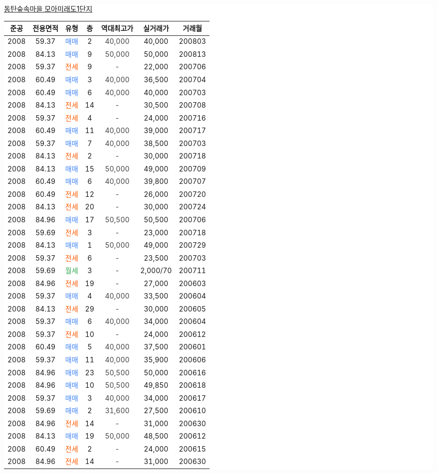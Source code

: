 [동탄숲속마을 모아미래도1단지](https://search.naver.com/search.naver?query=%EA%B2%BD%EA%B8%B0%EB%8F%84+%ED%99%94%EC%84%B1%EC%8B%9C+%EB%8A%A5%EB%8F%99+%EB%8F%99%ED%83%84%EC%88%B2%EC%86%8D%EB%A7%88%EC%9D%84+%EB%AA%A8%EC%95%84%EB%AF%B8%EB%9E%98%EB%8F%841%EB%8B%A8%EC%A7%80)

|준공|전용면적|유형|층|역대최고가|실거래가|거래월|
|:---:|:---:|:---:|:---:|:---:|:---:|:---:|
|2008|59.37|<span style="color:#4285f3">매매</span>|2|<span style="color:#444444">40,000</span>|40,000|200803|
|2008|84.13|<span style="color:#4285f3">매매</span>|9|<span style="color:#444444">50,000</span>|50,000|200813|
|2008|59.37|<span style="color:#ff5a00">전세</span>|9|<span style="color:#444444">-</span>|22,000|200706|
|2008|60.49|<span style="color:#4285f3">매매</span>|3|<span style="color:#444444">40,000</span>|36,500|200704|
|2008|60.49|<span style="color:#4285f3">매매</span>|6|<span style="color:#444444">40,000</span>|40,000|200703|
|2008|84.13|<span style="color:#ff5a00">전세</span>|14|<span style="color:#444444">-</span>|30,500|200708|
|2008|59.37|<span style="color:#ff5a00">전세</span>|4|<span style="color:#444444">-</span>|24,000|200716|
|2008|60.49|<span style="color:#4285f3">매매</span>|11|<span style="color:#444444">40,000</span>|39,000|200717|
|2008|59.37|<span style="color:#4285f3">매매</span>|7|<span style="color:#444444">40,000</span>|38,500|200703|
|2008|84.13|<span style="color:#ff5a00">전세</span>|2|<span style="color:#444444">-</span>|30,000|200718|
|2008|84.13|<span style="color:#4285f3">매매</span>|15|<span style="color:#444444">50,000</span>|49,000|200709|
|2008|60.49|<span style="color:#4285f3">매매</span>|6|<span style="color:#444444">40,000</span>|39,800|200707|
|2008|60.49|<span style="color:#ff5a00">전세</span>|12|<span style="color:#444444">-</span>|26,000|200720|
|2008|84.13|<span style="color:#ff5a00">전세</span>|20|<span style="color:#444444">-</span>|30,000|200724|
|2008|84.96|<span style="color:#4285f3">매매</span>|17|<span style="color:#444444">50,500</span>|50,500|200706|
|2008|59.69|<span style="color:#ff5a00">전세</span>|3|<span style="color:#444444">-</span>|23,000|200718|
|2008|84.13|<span style="color:#4285f3">매매</span>|1|<span style="color:#444444">50,000</span>|49,000|200729|
|2008|59.37|<span style="color:#ff5a00">전세</span>|6|<span style="color:#444444">-</span>|23,500|200703|
|2008|59.69|<span style="color:#34a853">월세</span>|3|<span style="color:#444444">-</span>|2,000/70|200711|
|2008|84.96|<span style="color:#ff5a00">전세</span>|19|<span style="color:#444444">-</span>|27,000|200603|
|2008|59.37|<span style="color:#4285f3">매매</span>|4|<span style="color:#444444">40,000</span>|33,500|200604|
|2008|84.13|<span style="color:#ff5a00">전세</span>|29|<span style="color:#444444">-</span>|30,000|200605|
|2008|59.37|<span style="color:#4285f3">매매</span>|6|<span style="color:#444444">40,000</span>|34,000|200604|
|2008|59.37|<span style="color:#ff5a00">전세</span>|10|<span style="color:#444444">-</span>|24,000|200612|
|2008|60.49|<span style="color:#4285f3">매매</span>|5|<span style="color:#444444">40,000</span>|37,500|200601|
|2008|59.37|<span style="color:#4285f3">매매</span>|11|<span style="color:#444444">40,000</span>|35,900|200606|
|2008|84.96|<span style="color:#4285f3">매매</span>|23|<span style="color:#444444">50,500</span>|50,000|200616|
|2008|84.96|<span style="color:#4285f3">매매</span>|10|<span style="color:#444444">50,500</span>|49,850|200618|
|2008|59.37|<span style="color:#4285f3">매매</span>|3|<span style="color:#444444">40,000</span>|34,000|200617|
|2008|59.69|<span style="color:#4285f3">매매</span>|2|<span style="color:#444444">31,600</span>|27,500|200610|
|2008|84.96|<span style="color:#ff5a00">전세</span>|14|<span style="color:#444444">-</span>|31,000|200630|
|2008|84.13|<span style="color:#4285f3">매매</span>|19|<span style="color:#444444">50,000</span>|48,500|200612|
|2008|60.49|<span style="color:#ff5a00">전세</span>|2|<span style="color:#444444">-</span>|24,000|200615|
|2008|84.96|<span style="color:#ff5a00">전세</span>|14|<span style="color:#444444">-</span>|31,000|200630|
